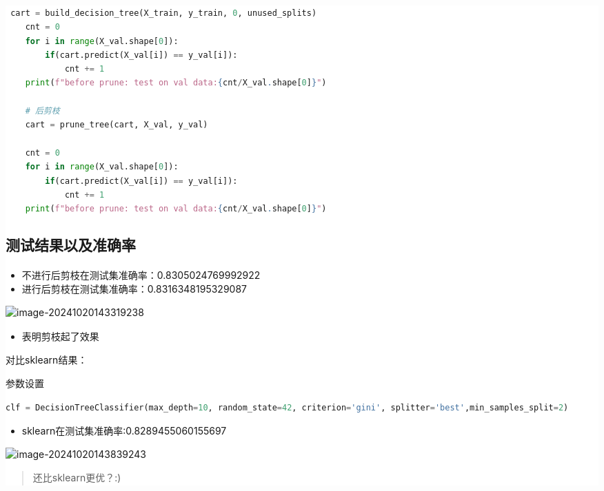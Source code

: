 ```python
```



```python
 cart = build_decision_tree(X_train, y_train, 0, unused_splits)
    cnt = 0
    for i in range(X_val.shape[0]):
        if(cart.predict(X_val[i]) == y_val[i]):
            cnt += 1
    print(f"before prune: test on val data:{cnt/X_val.shape[0]}")
    
    # 后剪枝
    cart = prune_tree(cart, X_val, y_val)

    cnt = 0
    for i in range(X_val.shape[0]):
        if(cart.predict(X_val[i]) == y_val[i]):
            cnt += 1
    print(f"before prune: test on val data:{cnt/X_val.shape[0]}")

```



## 测试结果以及准确率

* 不进行后剪枝在测试集准确率：0.8305024769992922
* 进行后剪枝在测试集准确率：0.8316348195329087

![image-20241020143319238](C:\Users\HiroX\AppData\Roaming\Typora\typora-user-images\image-20241020143319238.png)

* 表明剪枝起了效果

对比sklearn结果：

参数设置

```python
clf = DecisionTreeClassifier(max_depth=10, random_state=42, criterion='gini', splitter='best',min_samples_split=2)
```

* sklearn在测试集准确率:0.8289455060155697

![image-20241020143839243](C:\Users\HiroX\AppData\Roaming\Typora\typora-user-images\image-20241020143839243.png)

>  还比sklearn更优？:)
